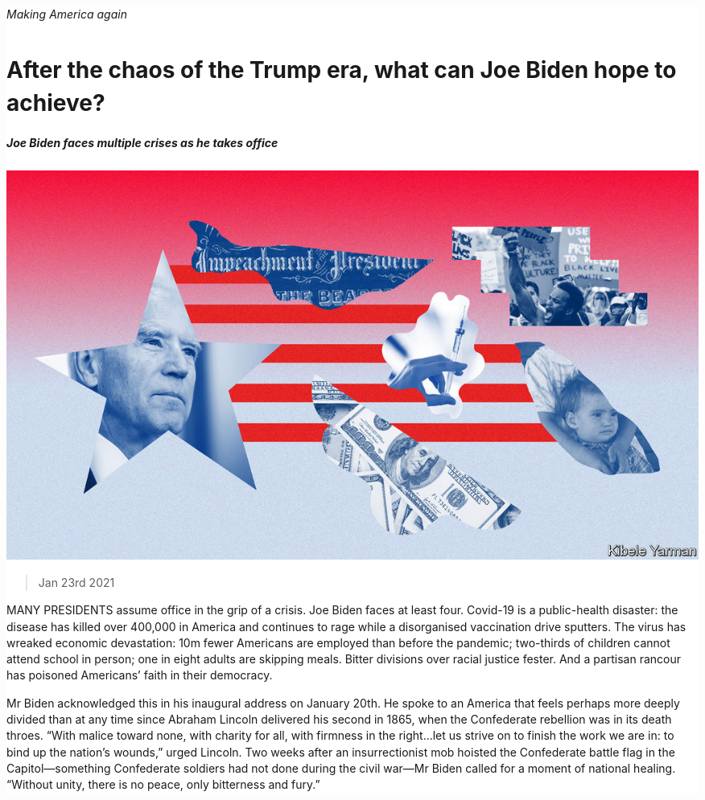 ###### Making America again

# After the chaos of the Trump era, what can Joe Biden hope to achieve? 

##### Joe Biden faces multiple crises as he takes office 

![image](images/20210123_FBD001_0.jpg) 

> Jan 23rd 2021 


MANY PRESIDENTS assume office in the grip of a crisis. Joe Biden faces at least four. Covid-19 is a public-health disaster: the disease has killed over 400,000 in America and continues to rage while a disorganised vaccination drive sputters. The virus has wreaked economic devastation: 10m fewer Americans are employed than before the pandemic; two-thirds of children cannot attend school in person; one in eight adults are skipping meals. Bitter divisions over racial justice fester. And a partisan rancour has poisoned Americans’ faith in their democracy.


Mr Biden acknowledged this in his inaugural address on January 20th. He spoke to an America that feels perhaps more deeply divided than at any time since Abraham Lincoln delivered his second in 1865, when the Confederate rebellion was in its death throes. “With malice toward none, with charity for all, with firmness in the right...let us strive on to finish the work we are in: to bind up the nation’s wounds,” urged Lincoln. Two weeks after an insurrectionist mob hoisted the Confederate battle flag in the Capitol—something Confederate soldiers had not done during the civil war—Mr Biden called for a moment of national healing. “Without unity, there is no peace, only bitterness and fury.”
